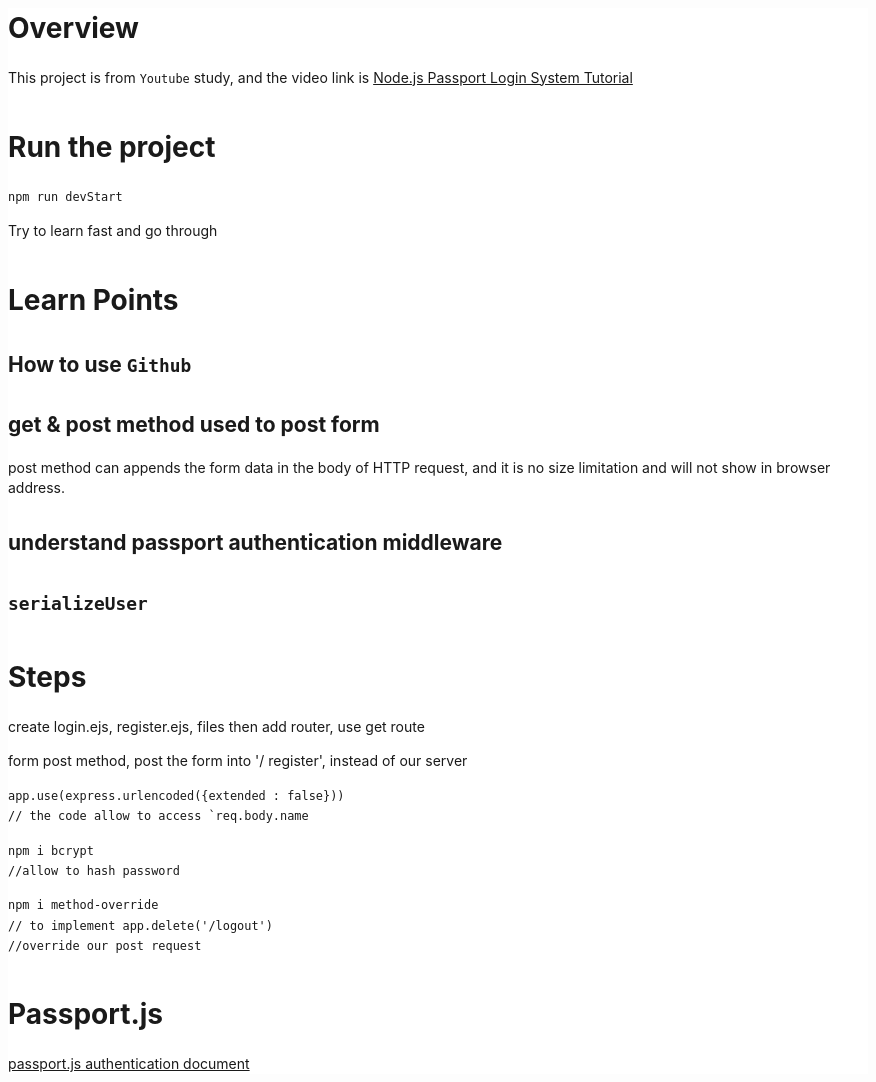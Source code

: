 # Overview
This project is from `Youtube` study, and the video link is [ Node.js Passport Login System Tutorial](https://www.youtube.com/watch?v=-RCnNyD0L-s&t=549s 'Web Dev Simplified')

# Run the project
```
npm run devStart
```

Try to learn fast and go through


# Learn Points
## How to use `Github`
## get & post method used to post form
post method can appends the form data in the body of HTTP request, and it is no size limitation and will not show in browser address.
## understand passport authentication middleware
## `serializeUser`


# Steps


create login.ejs, register.ejs, files
then add router, use get route

form post method, post the form into '/ register', instead of our server

```
app.use(express.urlencoded({extended : false}))
// the code allow to access `req.body.name
```


```
npm i bcrypt
//allow to hash password
```


```
npm i method-override
// to implement app.delete('/logout')
//override our post request
```
# Passport.js 
[passport.js authentication document](https://www.passportjs.org/concepts/authentication/downloads/html/)
